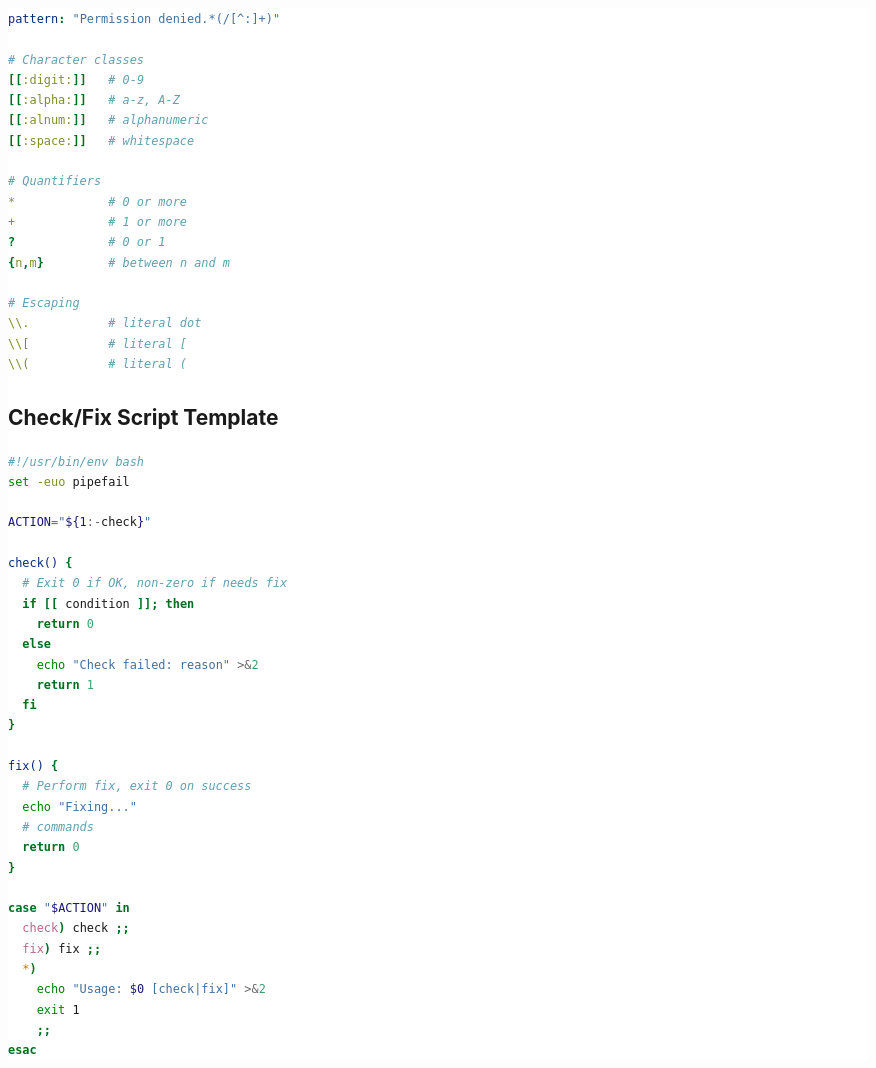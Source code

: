 ```yaml
pattern: "Permission denied.*(/[^:]+)"

# Character classes
[[:digit:]]   # 0-9
[[:alpha:]]   # a-z, A-Z
[[:alnum:]]   # alphanumeric
[[:space:]]   # whitespace

# Quantifiers
*             # 0 or more
+             # 1 or more
?             # 0 or 1
{n,m}         # between n and m

# Escaping
\\.           # literal dot
\\[           # literal [
\\(           # literal (
```

## Check/Fix Script Template

```bash
#!/usr/bin/env bash
set -euo pipefail

ACTION="${1:-check}"

check() {
  # Exit 0 if OK, non-zero if needs fix
  if [[ condition ]]; then
    return 0
  else
    echo "Check failed: reason" >&2
    return 1
  fi
}

fix() {
  # Perform fix, exit 0 on success
  echo "Fixing..."
  # commands
  return 0
}

case "$ACTION" in
  check) check ;;
  fix) fix ;;
  *)
    echo "Usage: $0 [check|fix]" >&2
    exit 1
    ;;
esac
```
